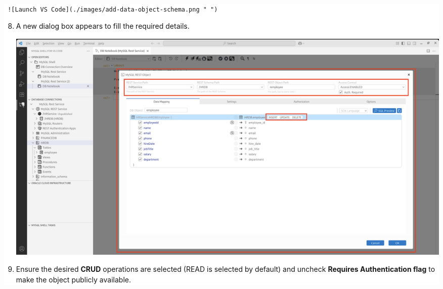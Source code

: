      ![Launch VS Code](./images/add-data-object-schema.png " ")

8. A new dialog box appears to fill the required details.

     ![Launch VS Code](./images/add-data-object-schema-1.png " ")

9. Ensure the desired **CRUD** operations are selected (READ is selected by default) and uncheck **Requires Authentication flag** to make the object publicly available.
